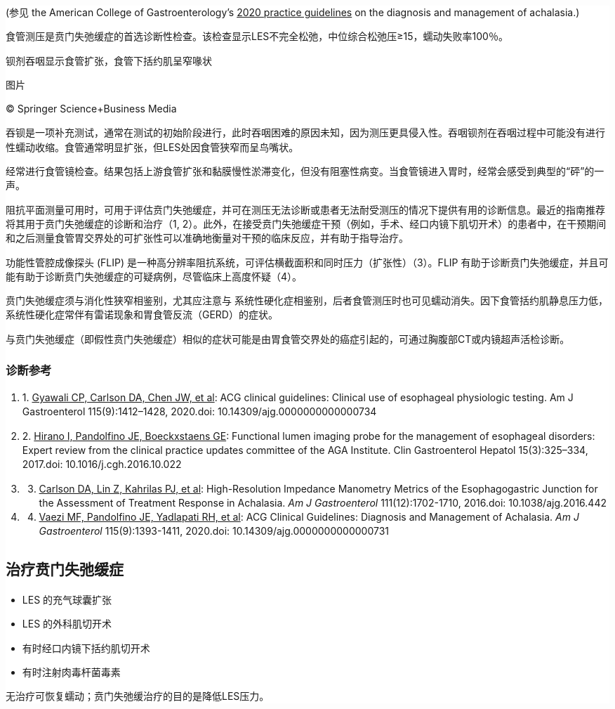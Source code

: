 (参见 the American College of Gastroenterology’s [2020 practice guidelines](http://gi.org/guideline/diagnosis-and-management-of-achalasia/) on the diagnosis and management of achalasia.)

食管测压是贲门失弛缓症的首选诊断性检查。该检查显示LES不完全松弛，中位综合松弛压≥15，蠕动失败率100％。

钡剂吞咽显示食管扩张，食管下括约肌呈窄喙状



图片

© Springer Science+Business Media

吞钡是一项补充测试，通常在测试的初始阶段进行，此时吞咽困难的原因未知，因为测压更具侵入性。吞咽钡剂在吞咽过程中可能没有进行性蠕动收缩。食管通常明显扩张，但LES处因食管狭窄而呈鸟嘴状。

经常进行食管镜检查。结果包括上游食管扩张和黏膜慢性淤滞变化，但没有阻塞性病变。当食管镜进入胃时，经常会感受到典型的“砰”的一声。

阻抗平面测量可用时，可用于评估贲门失弛缓症，并可在测压无法诊断或患者无法耐受测压的情况下提供有用的诊断信息。最近的指南推荐将其用于贲门失弛缓症的诊断和治疗（1, 2）。此外，在接受贲门失弛缓症干预（例如，手术、经口内镜下肌切开术）的患者中，在干预期间和之后测量食管胃交界处的可扩张性可以准确地衡量对干预的临床反应，并有助于指导治疗。

功能性管腔成像探头 (FLIP) 是一种高分辨率阻抗系统，可评估横截面积和同时压力（扩张性）（3）。FLIP 有助于诊断贲门失弛缓症，并且可能有助于诊断贲门失弛缓症的可疑病例，尽管临床上高度怀疑（4）。

贲门失弛缓症须与消化性狭窄相鉴别，尤其应注意与 系统性硬化症相鉴别，后者食管测压时也可见蠕动消失。因下食管括约肌静息压力低，系统性硬化症常伴有雷诺现象和胃食管反流（GERD）的症状。

与贲门失弛缓症（即假性贲门失弛缓症）相似的症状可能是由胃食管交界处的癌症引起的，可通过胸腹部CT或内镜超声活检诊断。

### 诊断参考

1. 1. [Gyawali CP, Carlson DA, Chen JW, et al](https://pubmed.ncbi.nlm.nih.gov/32769426/): ACG clinical guidelines: Clinical use of esophageal physiologic testing. Am J Gastroenterol 115(9):1412–1428, 2020.doi: 10.14309/ajg.0000000000000734

2. 2. [Hirano I, Pandolfino JE, Boeckxstaens GE](https://www.ncbi.nlm.nih.gov/pmc/articles/PMC5757507/): Functional lumen imaging probe for the management of esophageal disorders: Expert review from the clinical practice updates committee of the AGA Institute. Clin Gastroenterol Hepatol 15(3):325–334, 2017.doi: 10.1016/j.cgh.2016.10.022

3. 3. [Carlson DA, Lin Z, Kahrilas PJ, et al](https://www.ncbi.nlm.nih.gov/pmc/articles/PMC5224522/): High-Resolution Impedance Manometry Metrics of the Esophagogastric Junction for the Assessment of Treatment Response in Achalasia. _Am J Gastroenterol_ 111(12):1702-1710, 2016.doi: 10.1038/ajg.2016.442

4. 4. [Vaezi MF, Pandolfino JE, Yadlapati RH, et al](https://www.ncbi.nlm.nih.gov/pmc/articles/PMC9896940/): ACG Clinical Guidelines: Diagnosis and Management of Achalasia. _Am J Gastroenterol_ 115(9):1393-1411, 2020.doi: 10.14309/ajg.0000000000000731


## 治疗贲门失弛缓症

- LES 的充气球囊扩张

- LES 的外科肌切开术

- 有时经口内镜下括约肌切开术

- 有时注射肉毒杆菌毒素


无治疗可恢复蠕动；贲门失弛缓治疗的目的是降低LES压力。
